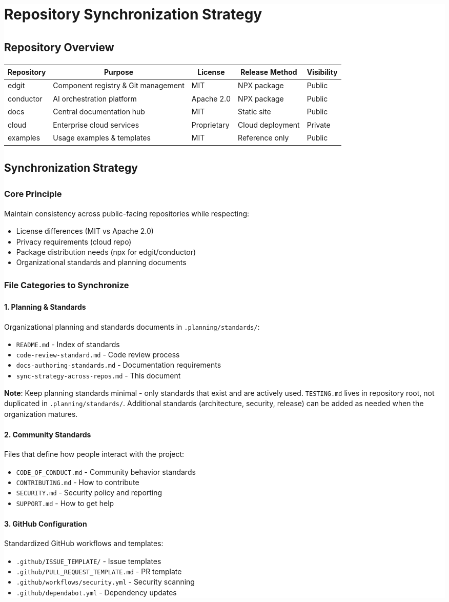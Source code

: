 # Repository Synchronization Strategy

## Repository Overview

| Repository | Purpose | License | Release Method | Visibility |
|------------|---------|---------|----------------|------------|
| edgit | Component registry & Git management | MIT | NPX package | Public |
| conductor | AI orchestration platform | Apache 2.0 | NPX package | Public |
| docs | Central documentation hub | MIT | Static site | Public |
| cloud | Enterprise cloud services | Proprietary | Cloud deployment | Private |
| examples | Usage examples & templates | MIT | Reference only | Public |

## Synchronization Strategy

### Core Principle
Maintain consistency across public-facing repositories while respecting:
- License differences (MIT vs Apache 2.0)
- Privacy requirements (cloud repo)
- Package distribution needs (npx for edgit/conductor)
- Organizational standards and planning documents

### File Categories to Synchronize

#### 1. Planning & Standards
Organizational planning and standards documents in `.planning/standards/`:
  - `README.md` - Index of standards
  - `code-review-standard.md` - Code review process
  - `docs-authoring-standards.md` - Documentation requirements
  - `sync-strategy-across-repos.md` - This document

**Note**: Keep planning standards minimal - only standards that exist and are actively used. `TESTING.md` lives in repository root, not duplicated in `.planning/standards/`. Additional standards (architecture, security, release) can be added as needed when the organization matures.

#### 2. Community Standards
Files that define how people interact with the project:
- `CODE_OF_CONDUCT.md` - Community behavior standards
- `CONTRIBUTING.md` - How to contribute
- `SECURITY.md` - Security policy and reporting
- `SUPPORT.md` - How to get help

#### 3. GitHub Configuration
Standardized GitHub workflows and templates:
- `.github/ISSUE_TEMPLATE/` - Issue templates
- `.github/PULL_REQUEST_TEMPLATE.md` - PR template  
- `.github/workflows/security.yml` - Security scanning
- `.github/dependabot.yml` - Dependency updates
